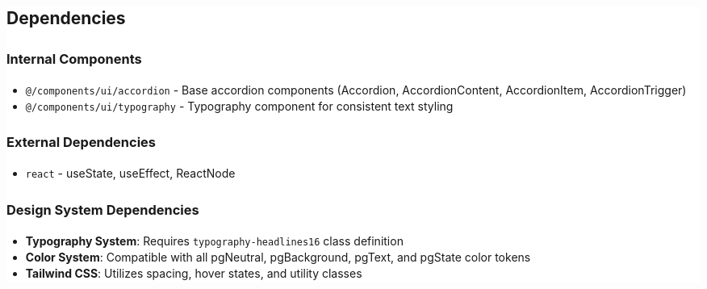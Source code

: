 ## Dependencies

### Internal Components
- `@/components/ui/accordion` - Base accordion components (Accordion, AccordionContent, AccordionItem, AccordionTrigger)
- `@/components/ui/typography` - Typography component for consistent text styling

### External Dependencies
- `react` - useState, useEffect, ReactNode

### Design System Dependencies
- **Typography System**: Requires `typography-headlines16` class definition
- **Color System**: Compatible with all pgNeutral, pgBackground, pgText, and pgState color tokens
- **Tailwind CSS**: Utilizes spacing, hover states, and utility classes